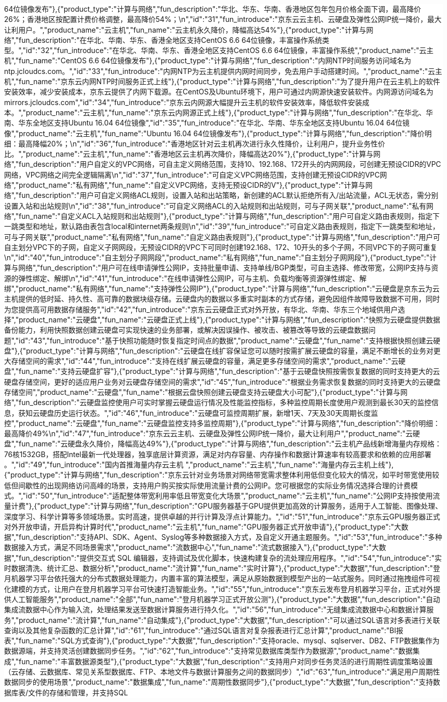 64位镜像发布"},{"product_type":"计算与网络","fun_description":"华北、华东、华南、香港地区包年包月价格全面下调，最高降价26%；香港地区按配置计费价格调整，最高降价54%；\n","id":"31","fun_introduce":"京东云云主机、云硬盘及弹性公网IP统一降价，最大让利用户。","product_name":"云主机","fun_name":"云主机永久降价，降幅高达54%"},{"product_type":"计算与网络","fun_description":"在华北、华南、华东、香港全地区支持CentOS 6.6 64位镜像，丰富操作系统类型。","id":"32","fun_introduce":"在华北、华南、华东、香港全地区支持CentOS 6.6 64位镜像，丰富操作系统","product_name":"云主机","fun_name":"CentOS 6.6 64位镜像发布"},{"product_type":"计算与网络","fun_description":"内网NTP时间服务访问域名为ntp.jcloudcs.com。","id":"33","fun_introduce":"内网NTP为云主机提供内网时间同步，免去用户手动搭建时间。","product_name":"云主机","fun_name":"京东云内网NTP时间服务正式上线"},{"product_type":"计算与网络","fun_description":"为了提升用户在云主机上的软件安装效率，减少安装成本，京东云提供了内网下载源。在CentOS及Ubuntu环境下，用户可通过内网源快速安装软件。内网源访问域名为mirrors.jcloudcs.com","id":"34","fun_introduce":"京东云内网源大幅提升云主机的软件安装效率，降低软件安装成本。","product_name":"云主机","fun_name":"京东云内网源正式上线"},{"product_type":"计算与网络","fun_description":"在华北、华南、华东全地区支持Ubuntu 16.04 64位镜像","id":"35","fun_introduce":"在华北、华南、华东全地区支持Ubuntu 16.04 64位镜像","product_name":"云主机","fun_name":"Ubuntu 16.04 64位镜像发布"},{"product_type":"计算与网络","fun_description":"降价明细：最高降幅20%；\n","id":"36","fun_introduce":"香港地区针对云主机再次进行永久性降价，让利用户，提升业务性价比。","product_name":"云主机","fun_name":"香港地区云主机再次降价，降幅高达20%"},{"product_type":"计算与网络","fun_description":"用户自定义的VPC网络，可自主定义网络范围，支持10、192.168、172开头的内网网段，可创建无预设CIDR的VPC网络，VPC网络之间完全逻辑隔离\n","id":"37","fun_introduce":"可自定义VPC网络范围，支持创建无预设CIDR的VPC网络","product_name":"私有网络","fun_name":"自定义VPC网络，支持无预设CIDR的V"},{"product_type":"计算与网络","fun_description":"用户可自定义网络ACL规则，设置入站和出站策略，新创建的ACL默认拒绝所有入/出站流量，ACL无状态，需分别设置入站和出站规则\n","id":"38","fun_introduce":"可自定义网络ACL的入站规则和出站规则，可与子网关联","product_name":"私有网络","fun_name":"自定义ACL入站规则和出站规则"},{"product_type":"计算与网络","fun_description":"用户可自定义路由表规则，指定下一跳类型和地址，默认路由表包含local和internet两条规则\n","id":"39","fun_introduce":"可自定义路由表规则，指定下一跳类型和地址，可与子网关联","product_name":"私有网络","fun_name":"自定义路由表规则"},{"product_type":"计算与网络","fun_description":"用户可自主划分VPC下的子网，自定义子网网段，无预设CIDR的VPC下可同时创建192.168、172、10开头的多个子网，不同VPC下的子网可重复\n","id":"40","fun_introduce":"自主划分子网网段","product_name":"私有网络","fun_name":"自主划分子网网段"},{"product_type":"计算与网络","fun_description":"用户可在线申请弹性公网IP，支持批量申请、支持单线/BGP类型，可自主选择、修改带宽，公网IP支持与资源的弹性绑定、解绑\n","id":"41","fun_introduce":"在线申请弹性公网IP，可与主机、负载均衡等资源弹性绑定、解绑","product_name":"私有网络","fun_name":"支持弹性公网IP"},{"product_type":"计算与网络","fun_description":"云硬盘是京东云为云主机提供的低时延、持久性、高可靠的数据块级存储。云硬盘内的数据以多重实时副本的方式存储，避免因组件故障导致数据不可用，同时为您提供高可用数据存储服务","id":"42","fun_introduce":"京东云云硬盘正式对外开放，有华北、华南、华东三个地域供用户选择","product_name":"云硬盘","fun_name":"云硬盘正式上线"},{"product_type":"计算与网络","fun_description":"快照为云硬盘提供数据备份能力，利用快照数据创建云硬盘可实现快速的业务部署，或解决因误操作、被攻击、被篡改等导致的云硬盘数据问题","id":"43","fun_introduce":"基于快照功能随时恢复指定时间点的数据","product_name":"云硬盘","fun_name":"支持根据快照创建云硬盘"},{"product_type":"计算与网络","fun_description":"云硬盘在线扩容保证您可以随时按需扩展云硬盘的容量，满足不断增长的业务对更大存储空间的需求","id":"44","fun_introduce":"支持在线扩展云硬盘的容量，满足更多存储空间的需求","product_name":"云硬盘","fun_name":"支持云硬盘扩容"},{"product_type":"计算与网络","fun_description":"基于云硬盘快照按需恢复数据的同时支持更大的云硬盘存储空间，更好的适应用户业务对云硬盘存储空间的需求","id":"45","fun_introduce":"根据业务需求恢复数据的同时支持更大的云硬盘存储空间","product_name":"云硬盘","fun_name":"根据云盘快照创建云硬盘支持云硬盘大小可配"},{"product_type":"计算与网络","fun_description":"云硬盘监控使用户可实时掌握云硬盘运行情况及性能监控指标，多种监控周期长度使用户观测到最长30天的监控信息，获知云硬盘历史运行状态。","id":"46","fun_introduce":"云硬盘可监控周期扩展，新增1天、7天及30天周期长度监控","product_name":"云硬盘","fun_name":"云硬盘监控支持多监控周期"},{"product_type":"计算与网络","fun_description":"降价明细：最高降价49%\n","id":"47","fun_introduce":"京东云云主机、云硬盘及弹性公网IP统一降价，最大让利用户","product_name":"云硬盘","fun_name":"云硬盘永久降价，降幅高达49%"},{"product_type":"计算与网络","fun_description":"云主机产品线新增海量内存规格：76核1532GB，搭配Intel最新一代处理器，独享底层计算资源，满足对内存容量、内存操作和数据计算速率有较高要求和依赖的应用部署 。","id":"49","fun_introduce":"国内首推海量内存云主机                     ","product_name":"云主机","fun_name":"海量内存云主机上线"},{"product_type":"计算与网络","fun_description":"京东云针对业务场景对网络带宽需求整体利用低但变化较大的情况，如平时带宽使用较低但间歇性的出现网络访问高峰的场景，支持用户购买按实际使用流量计费的公网IP。您可根据您的实际业务情况选择合理的计费模式。","id":"50","fun_introduce":"适配整体带宽利用率低且带宽变化大场景","product_name":"云主机","fun_name":"公网IP支持按使用流量计费"},{"product_type":"计算与网络","fun_description":"GPU服务器基于GPU提供更加高效的计算服务，适用于人工智能、图像处理、深度学习、科学计算等多领域场景。实时高速，提供卓越的并行计算及浮点计算能力。","id":"51","fun_introduce":"京东云GPU服务器正式对外开放申请，开启异构计算时代","product_name":"云主机","fun_name":"GPU服务器正式开放申请"},{"product_type":"大数据","fun_description":"支持API、SDK、Agent、Syslog等多种数据接入方式，及自定义开通主题服务。","id":"53","fun_introduce":"多种数据接入方式，满足不同场景需求","product_name":"流数据中心","fun_name":"流式数据接入"},{"product_type":"大数据","fun_description":"提供交互式 SQL 编辑器，支持调试及优化脚本，快速构建复杂的流处理应用程序。","id":"54","fun_introduce":"实时数据清洗、统计汇总、数据分析","product_name":"流计算","fun_name":"实时计算"},{"product_type":"大数据","fun_description":"登月机器学习平台依托强大的分布式数据处理能力，内置丰富的算法模型，满足从原始数据到模型产出的一站式服务。同时通过拖拽组件可视化建模的方式，让用户在登月机器学习平台可快速打造智能业务。","id":"55","fun_introduce":"京东云发布登月机器学习平台，正式对外提供人工智能服务","product_name":"全部","fun_name":"登月机器学习正式开放公测"},{"product_type":"大数据","fun_description":"自动集成流数据中心作为输入流，处理结果发送至数据计算服务进行持久化。","id":"56","fun_introduce":"无缝集成流数据中心和数据计算服务","product_name":"流计算","fun_name":"自动集成"},{"product_type":"大数据","fun_description":"可以通过SQL语言对多表进行关联查询以及其他复杂函数的汇总计算","id":"61","fun_introduce":"通过SQL语言对复杂报表进行汇总计算","product_name":"BI报表","fun_name":"SQL方式查询"},{"product_type":"大数据","fun_description":"支持oracle、mysql、sqlserver、DB2、FTP数据集作为数据源端，并支持灵活创建数据同步任务。","id":"62","fun_introduce":"支持常见数据库类型作为数据源","product_name":"数据集成","fun_name":"丰富数据源类型"},{"product_type":"大数据","fun_description":"支持用户对同步任务灵活的进行周期性调度策略设置（云存储、云数据库、常见关系型数据库、FTP、本地文件与数据计算服务之间的数据同步）","id":"63","fun_introduce":"满足用户周期性数据同步的使用场景","product_name":"数据集成","fun_name":"周期性数据同步"},{"product_type":"大数据","fun_description":"支持数据库表/文件的存储和管理，并支持SQL